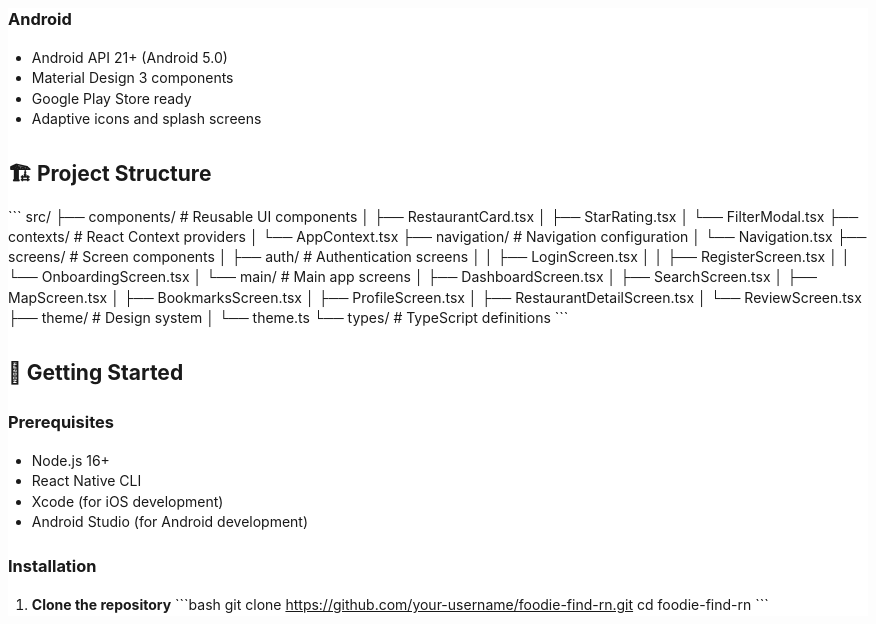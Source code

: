 ### Android
- Android API 21+ (Android 5.0)
- Material Design 3 components
- Google Play Store ready
- Adaptive icons and splash screens

## 🏗️ Project Structure

\`\`\`
src/
├── components/          # Reusable UI components
│   ├── RestaurantCard.tsx
│   ├── StarRating.tsx
│   └── FilterModal.tsx
├── contexts/           # React Context providers
│   └── AppContext.tsx
├── navigation/         # Navigation configuration
│   └── Navigation.tsx
├── screens/           # Screen components
│   ├── auth/          # Authentication screens
│   │   ├── LoginScreen.tsx
│   │   ├── RegisterScreen.tsx
│   │   └── OnboardingScreen.tsx
│   └── main/          # Main app screens
│       ├── DashboardScreen.tsx
│       ├── SearchScreen.tsx
│       ├── MapScreen.tsx
│       ├── BookmarksScreen.tsx
│       ├── ProfileScreen.tsx
│       ├── RestaurantDetailScreen.tsx
│       └── ReviewScreen.tsx
├── theme/             # Design system
│   └── theme.ts
└── types/             # TypeScript definitions
\`\`\`

## 🚀 Getting Started

### Prerequisites
- Node.js 16+
- React Native CLI
- Xcode (for iOS development)
- Android Studio (for Android development)

### Installation

1. **Clone the repository**
\`\`\`bash
git clone https://github.com/your-username/foodie-find-rn.git
cd foodie-find-rn
\`\`\`
